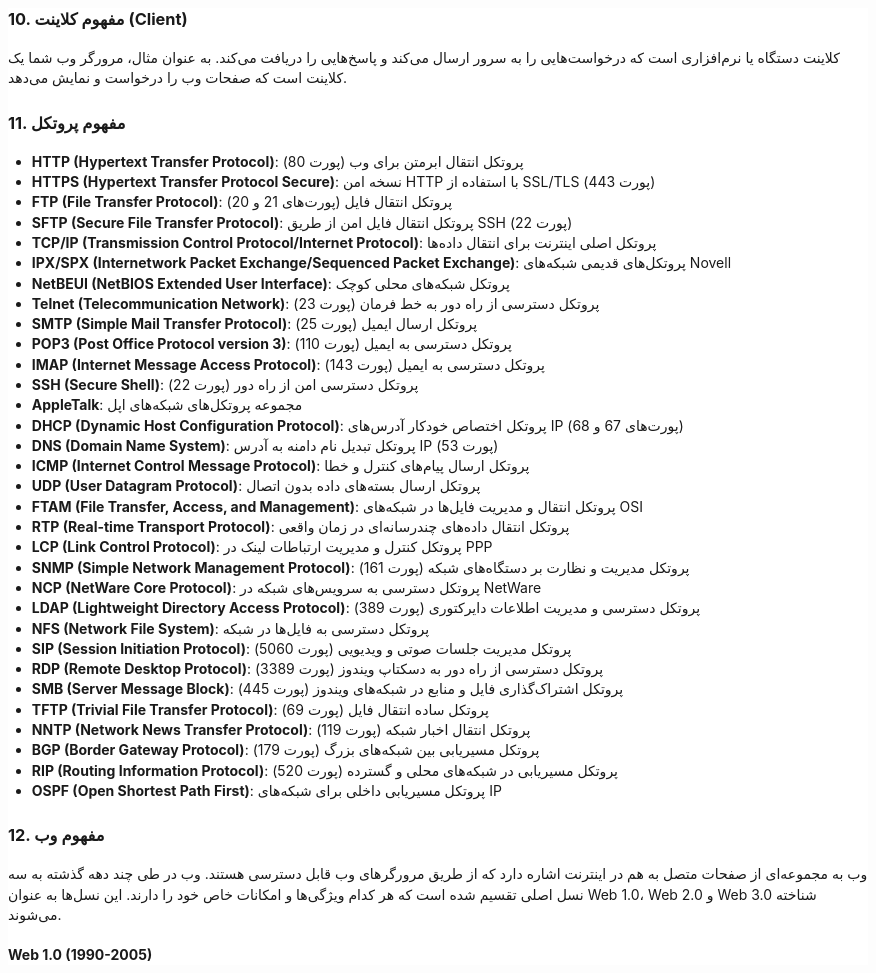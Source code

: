 ### 10. مفهوم کلاینت (Client)

کلاینت دستگاه یا نرم‌افزاری است که درخواست‌هایی را به سرور ارسال می‌کند و پاسخ‌هایی را دریافت می‌کند. به عنوان مثال، مرورگر وب شما یک کلاینت است که صفحات وب را درخواست و نمایش می‌دهد.

### 11. مفهوم پروتکل

- **HTTP (Hypertext Transfer Protocol)**: پروتکل انتقال ابرمتن برای وب (پورت 80)
- **HTTPS (Hypertext Transfer Protocol Secure)**: نسخه امن HTTP با استفاده از SSL/TLS (پورت 443)
- **FTP (File Transfer Protocol)**: پروتکل انتقال فایل (پورت‌های 21 و 20)
- **SFTP (Secure File Transfer Protocol)**: پروتکل انتقال فایل امن از طریق SSH (پورت 22)
- **TCP/IP (Transmission Control Protocol/Internet Protocol)**: پروتکل اصلی اینترنت برای انتقال داده‌ها
- **IPX/SPX (Internetwork Packet Exchange/Sequenced Packet Exchange)**: پروتکل‌های قدیمی شبکه‌های Novell
- **NetBEUI (NetBIOS Extended User Interface)**: پروتکل شبکه‌های محلی کوچک
- **Telnet (Telecommunication Network)**: پروتکل دسترسی از راه دور به خط فرمان (پورت 23)
- **SMTP (Simple Mail Transfer Protocol)**: پروتکل ارسال ایمیل (پورت 25)
- **POP3 (Post Office Protocol version 3)**: پروتکل دسترسی به ایمیل (پورت 110)
- **IMAP (Internet Message Access Protocol)**: پروتکل دسترسی به ایمیل (پورت 143)
- **SSH (Secure Shell)**: پروتکل دسترسی امن از راه دور (پورت 22)
- **AppleTalk**: مجموعه پروتکل‌های شبکه‌های اپل
- **DHCP (Dynamic Host Configuration Protocol)**: پروتکل اختصاص خودکار آدرس‌های IP (پورت‌های 67 و 68)
- **DNS (Domain Name System)**: پروتکل تبدیل نام دامنه به آدرس IP (پورت 53)
- **ICMP (Internet Control Message Protocol)**: پروتکل ارسال پیام‌های کنترل و خطا
- **UDP (User Datagram Protocol)**: پروتکل ارسال بسته‌های داده بدون اتصال
- **FTAM (File Transfer, Access, and Management)**: پروتکل انتقال و مدیریت فایل‌ها در شبکه‌های OSI
- **RTP (Real-time Transport Protocol)**: پروتکل انتقال داده‌های چندرسانه‌ای در زمان واقعی
- **LCP (Link Control Protocol)**: پروتکل کنترل و مدیریت ارتباطات لینک در PPP
- **SNMP (Simple Network Management Protocol)**: پروتکل مدیریت و نظارت بر دستگاه‌های شبکه (پورت 161)
- **NCP (NetWare Core Protocol)**: پروتکل دسترسی به سرویس‌های شبکه در NetWare
- **LDAP (Lightweight Directory Access Protocol)**: پروتکل دسترسی و مدیریت اطلاعات دایرکتوری (پورت 389)
- **NFS (Network File System)**: پروتکل دسترسی به فایل‌ها در شبکه
- **SIP (Session Initiation Protocol)**: پروتکل مدیریت جلسات صوتی و ویدیویی (پورت 5060)
- **RDP (Remote Desktop Protocol)**: پروتکل دسترسی از راه دور به دسکتاپ ویندوز (پورت 3389)
- **SMB (Server Message Block)**: پروتکل اشتراک‌گذاری فایل و منابع در شبکه‌های ویندوز (پورت 445)
- **TFTP (Trivial File Transfer Protocol)**: پروتکل ساده انتقال فایل (پورت 69)
- **NNTP (Network News Transfer Protocol)**: پروتکل انتقال اخبار شبکه (پورت 119)
- **BGP (Border Gateway Protocol)**: پروتکل مسیریابی بین شبکه‌های بزرگ (پورت 179)
- **RIP (Routing Information Protocol)**: پروتکل مسیریابی در شبکه‌های محلی و گسترده (پورت 520)
- **OSPF (Open Shortest Path First)**: پروتکل مسیریابی داخلی برای شبکه‌های IP

### 12. مفهوم وب

وب به مجموعه‌ای از صفحات متصل به هم در اینترنت اشاره دارد که از طریق مرورگرهای وب قابل دسترسی هستند. وب در طی چند دهه گذشته به سه نسل اصلی تقسیم شده است که هر کدام ویژگی‌ها و امکانات خاص خود را دارند. این نسل‌ها به عنوان Web 1.0، Web 2.0 و Web 3.0 شناخته می‌شوند.

#### Web 1.0 (1990-2005)
